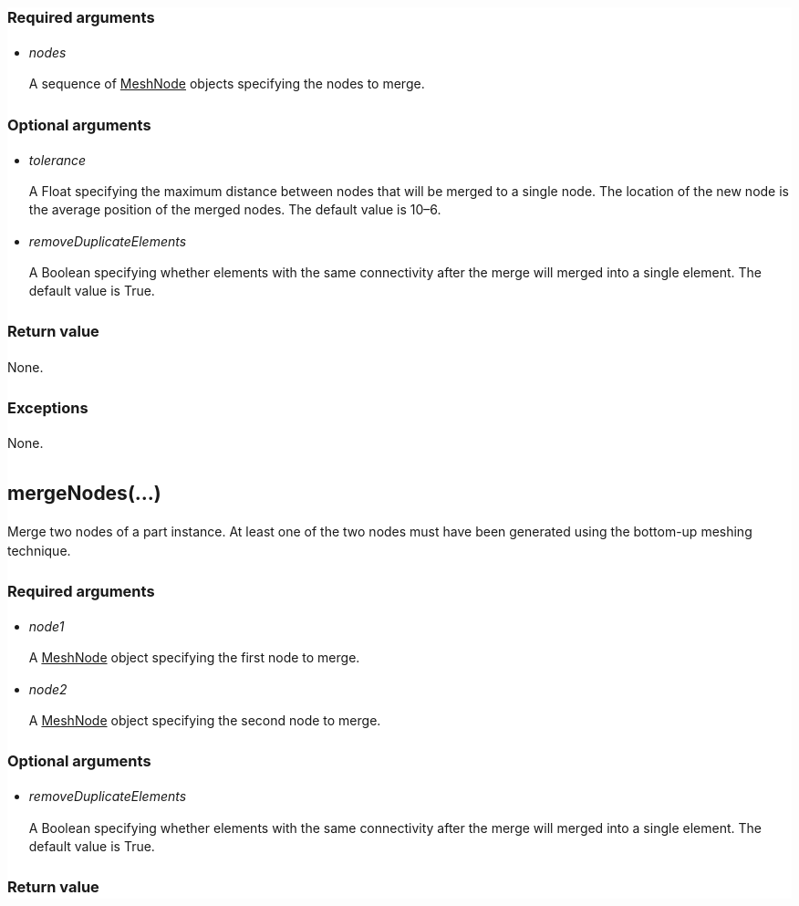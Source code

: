 
### Required arguments

- *nodes*

  A sequence of [MeshNode](https://help.3ds.com/2022/english/DSSIMULIA_Established/SIMACAEKERRefMap/simaker-c-meshnodepyc.htm?ContextScope=all) objects specifying the nodes to merge.

### Optional arguments

- *tolerance*

  A Float specifying the maximum distance between nodes that will be merged to a single node. The location of the new node is the average position of the merged nodes. The default value is 10–6.

- *removeDuplicateElements*

  A Boolean specifying whether elements with the same connectivity after the merge will merged into a single element. The default value is True.

### Return value

None.

### Exceptions

None.



## mergeNodes(...)



Merge two nodes of a part instance. At least one of the two nodes must have been generated using the bottom-up meshing technique.



### Required arguments

- *node1*

  A [MeshNode](https://help.3ds.com/2022/english/DSSIMULIA_Established/SIMACAEKERRefMap/simaker-c-meshnodepyc.htm?ContextScope=all) object specifying the first node to merge.

- *node2*

  A [MeshNode](https://help.3ds.com/2022/english/DSSIMULIA_Established/SIMACAEKERRefMap/simaker-c-meshnodepyc.htm?ContextScope=all) object specifying the second node to merge.

### Optional arguments

- *removeDuplicateElements*

  A Boolean specifying whether elements with the same connectivity after the merge will merged into a single element. The default value is True.

### Return value
